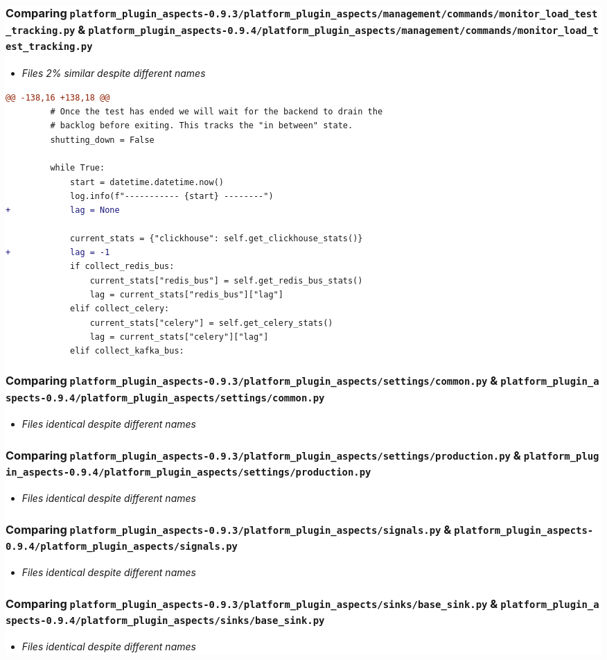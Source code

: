 ### Comparing `platform_plugin_aspects-0.9.3/platform_plugin_aspects/management/commands/monitor_load_test_tracking.py` & `platform_plugin_aspects-0.9.4/platform_plugin_aspects/management/commands/monitor_load_test_tracking.py`

 * *Files 2% similar despite different names*

```diff
@@ -138,16 +138,18 @@
         # Once the test has ended we will wait for the backend to drain the
         # backlog before exiting. This tracks the "in between" state.
         shutting_down = False
 
         while True:
             start = datetime.datetime.now()
             log.info(f"----------- {start} --------")
+            lag = None
 
             current_stats = {"clickhouse": self.get_clickhouse_stats()}
+            lag = -1
             if collect_redis_bus:
                 current_stats["redis_bus"] = self.get_redis_bus_stats()
                 lag = current_stats["redis_bus"]["lag"]
             elif collect_celery:
                 current_stats["celery"] = self.get_celery_stats()
                 lag = current_stats["celery"]["lag"]
             elif collect_kafka_bus:
```

### Comparing `platform_plugin_aspects-0.9.3/platform_plugin_aspects/settings/common.py` & `platform_plugin_aspects-0.9.4/platform_plugin_aspects/settings/common.py`

 * *Files identical despite different names*

### Comparing `platform_plugin_aspects-0.9.3/platform_plugin_aspects/settings/production.py` & `platform_plugin_aspects-0.9.4/platform_plugin_aspects/settings/production.py`

 * *Files identical despite different names*

### Comparing `platform_plugin_aspects-0.9.3/platform_plugin_aspects/signals.py` & `platform_plugin_aspects-0.9.4/platform_plugin_aspects/signals.py`

 * *Files identical despite different names*

### Comparing `platform_plugin_aspects-0.9.3/platform_plugin_aspects/sinks/base_sink.py` & `platform_plugin_aspects-0.9.4/platform_plugin_aspects/sinks/base_sink.py`

 * *Files identical despite different names*
